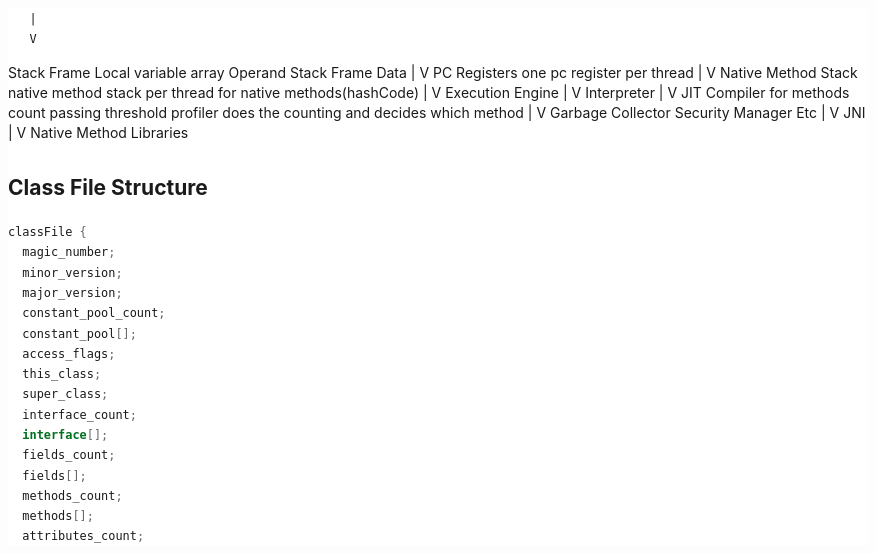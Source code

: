        |
       V
  Stack Frame
  Local variable array
  Operand Stack
  Frame Data
       |
       V
  PC Registers
  one pc register per thread
       |
       V
  Native Method Stack
  native method stack per thread for native methods(hashCode)
       |
       V
  Execution Engine
       |
       V
  Interpreter
       |
       V
  JIT Compiler
  for methods count passing threshold
  profiler does the counting and decides which method
       |
       V
  Garbage Collector
  Security Manager 
  Etc
       |
       V
      JNI
       |
       V
  Native Method Libraries


## Class File Structure


```java
classFile {
  magic_number;
  minor_version;
  major_version;
  constant_pool_count;
  constant_pool[];
  access_flags;
  this_class;
  super_class;
  interface_count;
  interface[];
  fields_count;
  fields[];
  methods_count;
  methods[];
  attributes_count;
```